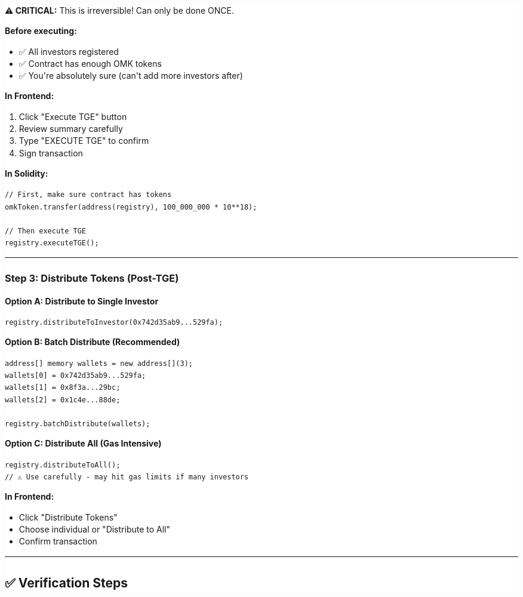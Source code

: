 **⚠️ CRITICAL:** This is irreversible! Can only be done ONCE.

**Before executing:**
- ✅ All investors registered
- ✅ Contract has enough OMK tokens
- ✅ You're absolutely sure (can't add more investors after)

**In Frontend:**
1. Click "Execute TGE" button
2. Review summary carefully
3. Type "EXECUTE TGE" to confirm
4. Sign transaction

**In Solidity:**
```solidity
// First, make sure contract has tokens
omkToken.transfer(address(registry), 100_000_000 * 10**18);

// Then execute TGE
registry.executeTGE();
```

---

### Step 3: Distribute Tokens (Post-TGE)

**Option A: Distribute to Single Investor**
```solidity
registry.distributeToInvestor(0x742d35ab9...529fa);
```

**Option B: Batch Distribute (Recommended)**
```solidity
address[] memory wallets = new address[](3);
wallets[0] = 0x742d35ab9...529fa;
wallets[1] = 0x8f3a...29bc;
wallets[2] = 0x1c4e...88de;

registry.batchDistribute(wallets);
```

**Option C: Distribute All (Gas Intensive)**
```solidity
registry.distributeToAll();
// ⚠️ Use carefully - may hit gas limits if many investors
```

**In Frontend:**
- Click "Distribute Tokens"
- Choose individual or "Distribute to All"
- Confirm transaction

---

## ✅ Verification Steps
